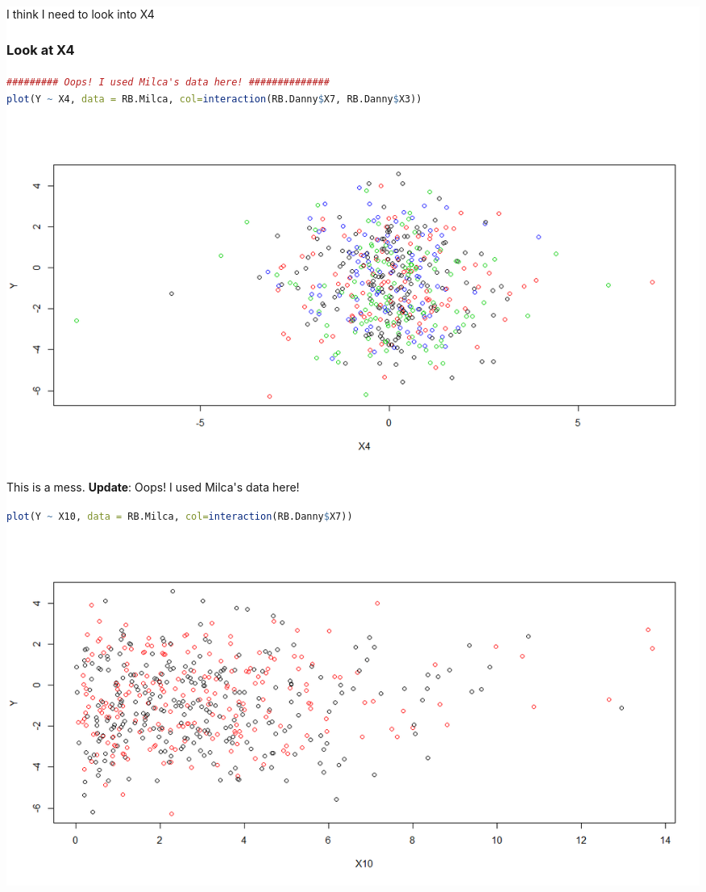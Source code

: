 I think I need to look into X4

### Look at X4


```r
######### Oops! I used Milca's data here! ##############
plot(Y ~ X4, data = RB.Milca, col=interaction(RB.Danny$X7, RB.Danny$X3))
```

![](RegressionBattleship_Peers_files/figure-html/unnamed-chunk-5-1.png)

This is a mess. **Update**: Oops! I used Milca's data here!


```r
plot(Y ~ X10, data = RB.Milca, col=interaction(RB.Danny$X7))
```

![](RegressionBattleship_Peers_files/figure-html/unnamed-chunk-6-1.png)
